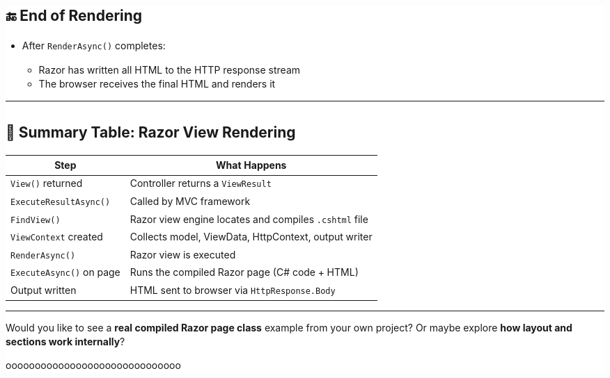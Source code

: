 
## 🔚 End of Rendering

* After `RenderAsync()` completes:

  * Razor has written all HTML to the HTTP response stream
  * The browser receives the final HTML and renders it

---

## 📌 Summary Table: Razor View Rendering

| Step                     | What Happens                                          |
| ------------------------ | ----------------------------------------------------- |
| `View()` returned        | Controller returns a `ViewResult`                     |
| `ExecuteResultAsync()`   | Called by MVC framework                               |
| `FindView()`             | Razor view engine locates and compiles `.cshtml` file |
| `ViewContext` created    | Collects model, ViewData, HttpContext, output writer  |
| `RenderAsync()`          | Razor view is executed                                |
| `ExecuteAsync()` on page | Runs the compiled Razor page (C# code + HTML)         |
| Output written           | HTML sent to browser via `HttpResponse.Body`          |

---

Would you like to see a **real compiled Razor page class** example from your own project? Or maybe explore **how layout and sections work internally**?


oooooooooooooooooooooooooooooo



